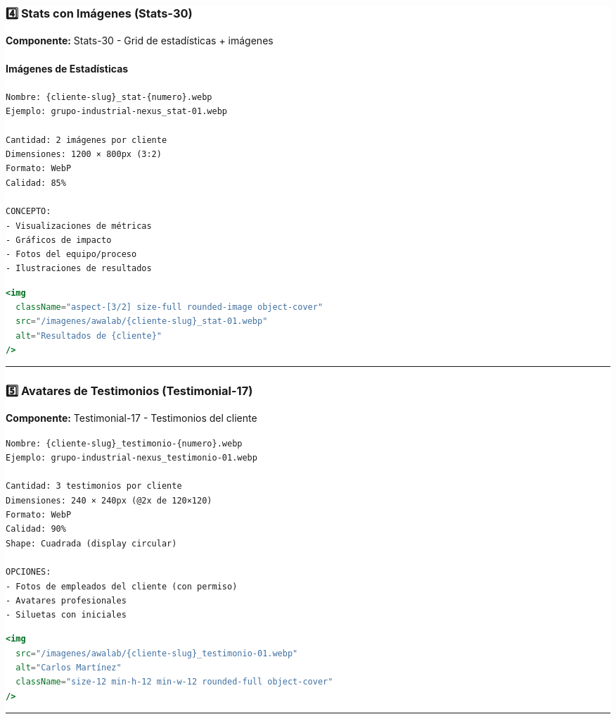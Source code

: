 
### 4️⃣ Stats con Imágenes (Stats-30)

**Componente:** Stats-30 - Grid de estadísticas + imágenes

#### Imágenes de Estadísticas

```
Nombre: {cliente-slug}_stat-{numero}.webp
Ejemplo: grupo-industrial-nexus_stat-01.webp

Cantidad: 2 imágenes por cliente
Dimensiones: 1200 × 800px (3:2)
Formato: WebP
Calidad: 85%

CONCEPTO:
- Visualizaciones de métricas
- Gráficos de impacto
- Fotos del equipo/proceso
- Ilustraciones de resultados
```

```jsx
<img
  className="aspect-[3/2] size-full rounded-image object-cover"
  src="/imagenes/awalab/{cliente-slug}_stat-01.webp"
  alt="Resultados de {cliente}"
/>
```

---

### 5️⃣ Avatares de Testimonios (Testimonial-17)

**Componente:** Testimonial-17 - Testimonios del cliente

```
Nombre: {cliente-slug}_testimonio-{numero}.webp
Ejemplo: grupo-industrial-nexus_testimonio-01.webp

Cantidad: 3 testimonios por cliente
Dimensiones: 240 × 240px (@2x de 120×120)
Formato: WebP
Calidad: 90%
Shape: Cuadrada (display circular)

OPCIONES:
- Fotos de empleados del cliente (con permiso)
- Avatares profesionales
- Siluetas con iniciales
```

```jsx
<img
  src="/imagenes/awalab/{cliente-slug}_testimonio-01.webp"
  alt="Carlos Martínez"
  className="size-12 min-h-12 min-w-12 rounded-full object-cover"
/>
```

---